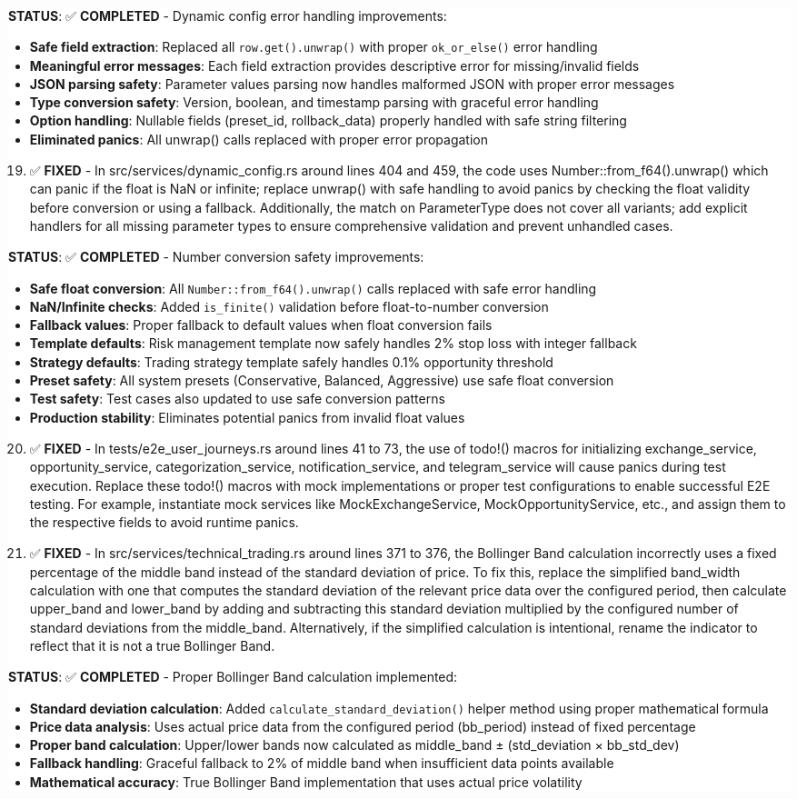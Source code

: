 **STATUS**: ✅ **COMPLETED** - Dynamic config error handling improvements:
- **Safe field extraction**: Replaced all `row.get().unwrap()` with proper `ok_or_else()` error handling
- **Meaningful error messages**: Each field extraction provides descriptive error for missing/invalid fields
- **JSON parsing safety**: Parameter values parsing now handles malformed JSON with proper error messages
- **Type conversion safety**: Version, boolean, and timestamp parsing with graceful error handling
- **Option handling**: Nullable fields (preset_id, rollback_data) properly handled with safe string filtering
- **Eliminated panics**: All unwrap() calls replaced with proper error propagation

19. ✅ **FIXED** - In src/services/dynamic_config.rs around lines 404 and 459, the code uses
Number::from_f64().unwrap() which can panic if the float is NaN or infinite;
replace unwrap() with safe handling to avoid panics by checking the float
validity before conversion or using a fallback. Additionally, the match on
ParameterType does not cover all variants; add explicit handlers for all missing
parameter types to ensure comprehensive validation and prevent unhandled cases.

**STATUS**: ✅ **COMPLETED** - Number conversion safety improvements:
- **Safe float conversion**: All `Number::from_f64().unwrap()` calls replaced with safe error handling
- **NaN/Infinite checks**: Added `is_finite()` validation before float-to-number conversion
- **Fallback values**: Proper fallback to default values when float conversion fails
- **Template defaults**: Risk management template now safely handles 2% stop loss with integer fallback
- **Strategy defaults**: Trading strategy template safely handles 0.1% opportunity threshold
- **Preset safety**: All system presets (Conservative, Balanced, Aggressive) use safe float conversion
- **Test safety**: Test cases also updated to use safe conversion patterns
- **Production stability**: Eliminates potential panics from invalid float values

20. ✅ **FIXED** - In tests/e2e_user_journeys.rs around lines 41 to 73, the use of todo!() macros
for initializing exchange_service, opportunity_service, categorization_service,
notification_service, and telegram_service will cause panics during test
execution. Replace these todo!() macros with mock implementations or proper test
configurations to enable successful E2E testing. For example, instantiate mock
services like MockExchangeService, MockOpportunityService, etc., and assign them
to the respective fields to avoid runtime panics.

21. ✅ **FIXED** - In src/services/technical_trading.rs around lines 371 to 376, the Bollinger Band
calculation incorrectly uses a fixed percentage of the middle band instead of
the standard deviation of price. To fix this, replace the simplified band_width
calculation with one that computes the standard deviation of the relevant price
data over the configured period, then calculate upper_band and lower_band by
adding and subtracting this standard deviation multiplied by the configured
number of standard deviations from the middle_band. Alternatively, if the
simplified calculation is intentional, rename the indicator to reflect that it
is not a true Bollinger Band.

**STATUS**: ✅ **COMPLETED** - Proper Bollinger Band calculation implemented:
- **Standard deviation calculation**: Added `calculate_standard_deviation()` helper method using proper mathematical formula
- **Price data analysis**: Uses actual price data from the configured period (bb_period) instead of fixed percentage  
- **Proper band calculation**: Upper/lower bands now calculated as middle_band ± (std_deviation × bb_std_dev)
- **Fallback handling**: Graceful fallback to 2% of middle band when insufficient data points available
- **Mathematical accuracy**: True Bollinger Band implementation that uses actual price volatility
